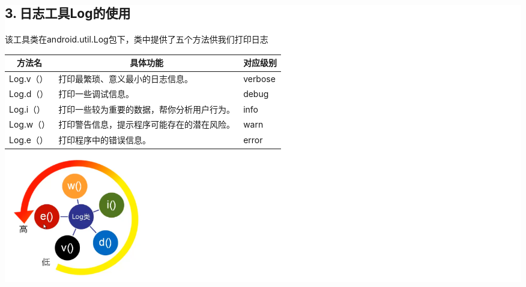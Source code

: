 





## 3. 日志工具Log的使用

该工具类在android.util.Log包下，类中提供了五个方法供我们打印日志

| 方法名    | 具体功能                                   | 对应级别 |
| --------- | ------------------------------------------ | -------- |
| Log.v（） | 打印最繁琐、意义最小的日志信息。           | verbose  |
| Log.d（） | 打印一些调试信息。                         | debug    |
| Log.i（） | 打印一些较为重要的数据，帮你分析用户行为。 | info     |
| Log.w（） | 打印警告信息，提示程序可能存在的潜在风险。 | warn     |
| Log.e（） | 打印程序中的错误信息。                     | error    |

<img src="Android%E9%9B%B6%E5%9F%BA%E7%A1%80%E5%BC%80%E5%8F%91.assets/image-20210114133151097.png" alt="image-20210114133151097" style="zoom: 33%;" />
